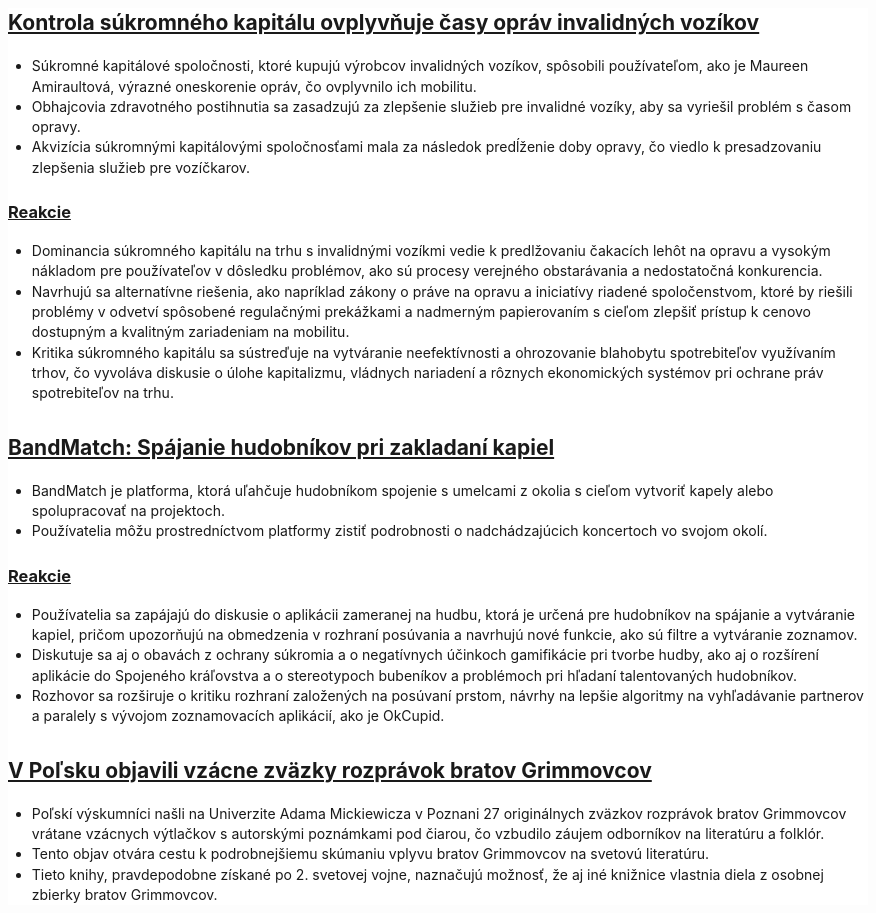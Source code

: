 ## [Kontrola súkromného kapitálu ovplyvňuje časy opráv invalidných vozíkov](https://www.statnews.com/2024/05/01/wheelchair-repair-delay-numotion-national-seating-mobility/)

- Súkromné kapitálové spoločnosti, ktoré kupujú výrobcov invalidných vozíkov, spôsobili používateľom, ako je Maureen Amiraultová, výrazné oneskorenie opráv, čo ovplyvnilo ich mobilitu.
- Obhajcovia zdravotného postihnutia sa zasadzujú za zlepšenie služieb pre invalidné vozíky, aby sa vyriešil problém s časom opravy.
- Akvizícia súkromnými kapitálovými spoločnosťami mala za následok predĺženie doby opravy, čo viedlo k presadzovaniu zlepšenia služieb pre vozíčkarov.

### [Reakcie](https://news.ycombinator.com/item?id=40250056)

- Dominancia súkromného kapitálu na trhu s invalidnými vozíkmi vedie k predlžovaniu čakacích lehôt na opravu a vysokým nákladom pre používateľov v dôsledku problémov, ako sú procesy verejného obstarávania a nedostatočná konkurencia.
- Navrhujú sa alternatívne riešenia, ako napríklad zákony o práve na opravu a iniciatívy riadené spoločenstvom, ktoré by riešili problémy v odvetví spôsobené regulačnými prekážkami a nadmerným papierovaním s cieľom zlepšiť prístup k cenovo dostupným a kvalitným zariadeniam na mobilitu.
- Kritika súkromného kapitálu sa sústreďuje na vytváranie neefektívnosti a ohrozovanie blahobytu spotrebiteľov využívaním trhov, čo vyvoláva diskusie o úlohe kapitalizmu, vládnych nariadení a rôznych ekonomických systémov pri ochrane práv spotrebiteľov na trhu.

## [BandMatch: Spájanie hudobníkov pri zakladaní kapiel](https://bandmatch.app)

- BandMatch je platforma, ktorá uľahčuje hudobníkom spojenie s umelcami z okolia s cieľom vytvoriť kapely alebo spolupracovať na projektoch.
- Používatelia môžu prostredníctvom platformy zistiť podrobnosti o nadchádzajúcich koncertoch vo svojom okolí.

### [Reakcie](https://news.ycombinator.com/item?id=40250557)

- Používatelia sa zapájajú do diskusie o aplikácii zameranej na hudbu, ktorá je určená pre hudobníkov na spájanie a vytváranie kapiel, pričom upozorňujú na obmedzenia v rozhraní posúvania a navrhujú nové funkcie, ako sú filtre a vytváranie zoznamov.
- Diskutuje sa aj o obavách z ochrany súkromia a o negatívnych účinkoch gamifikácie pri tvorbe hudby, ako aj o rozšírení aplikácie do Spojeného kráľovstva a o stereotypoch bubeníkov a problémoch pri hľadaní talentovaných hudobníkov.
- Rozhovor sa rozširuje o kritiku rozhraní založených na posúvaní prstom, návrhy na lepšie algoritmy na vyhľadávanie partnerov a paralely s vývojom zoznamovacích aplikácií, ako je OkCupid.

## [V Poľsku objavili vzácne zväzky rozprávok bratov Grimmovcov](https://english.nv.ua/life/27-unique-volumes-of-grimm-brothers-fairy-tales-were-found-in-poland-50415035.html)

- Poľskí výskumníci našli na Univerzite Adama Mickiewicza v Poznani 27 originálnych zväzkov rozprávok bratov Grimmovcov vrátane vzácnych výtlačkov s autorskými poznámkami pod čiarou, čo vzbudilo záujem odborníkov na literatúru a folklór.
- Tento objav otvára cestu k podrobnejšiemu skúmaniu vplyvu bratov Grimmovcov na svetovú literatúru.
- Tieto knihy, pravdepodobne získané po 2. svetovej vojne, naznačujú možnosť, že aj iné knižnice vlastnia diela z osobnej zbierky bratov Grimmovcov.
